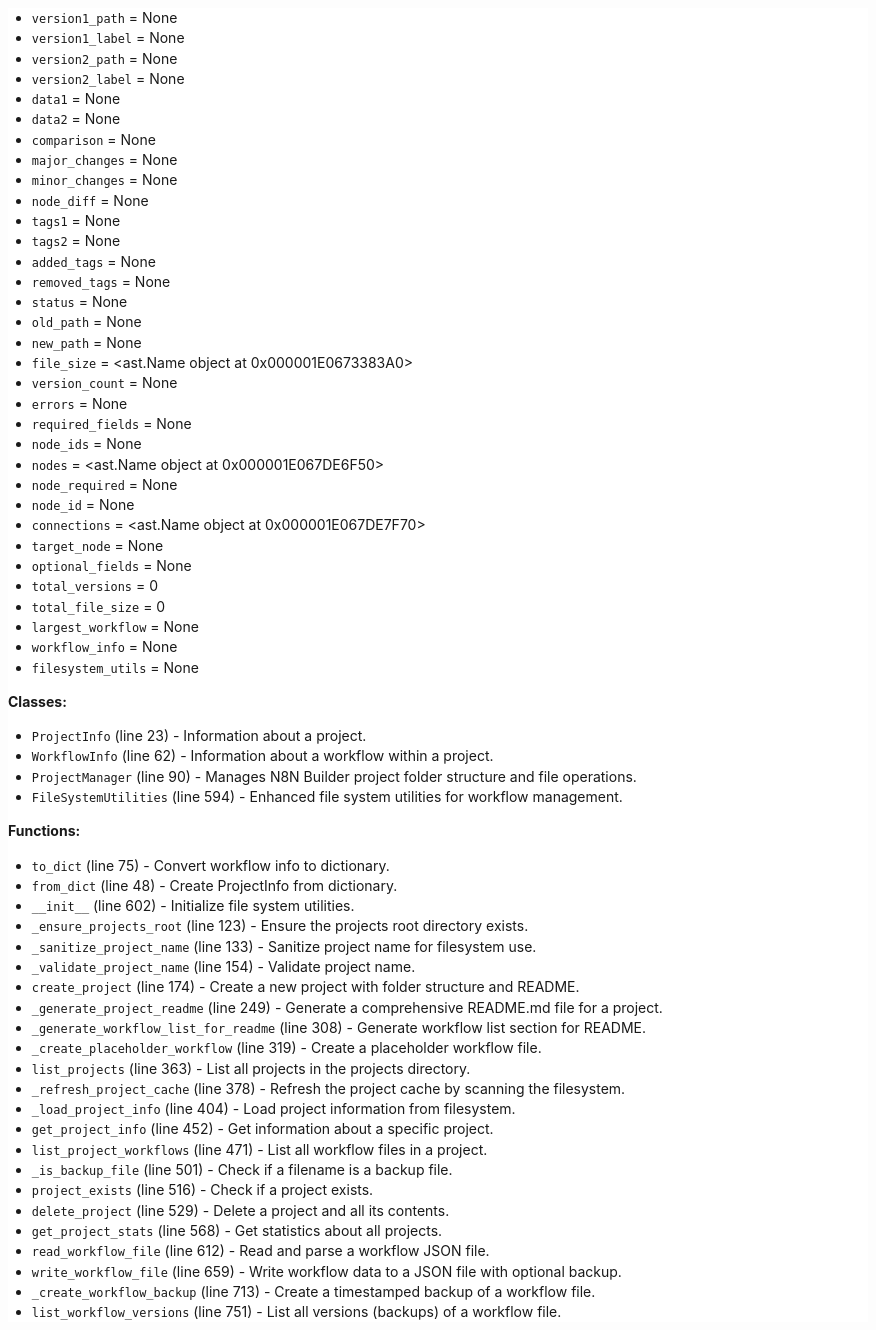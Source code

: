   - `version1_path` = None
  - `version1_label` = None
  - `version2_path` = None
  - `version2_label` = None
  - `data1` = None
  - `data2` = None
  - `comparison` = None
  - `major_changes` = None
  - `minor_changes` = None
  - `node_diff` = None
  - `tags1` = None
  - `tags2` = None
  - `added_tags` = None
  - `removed_tags` = None
  - `status` = None
  - `old_path` = None
  - `new_path` = None
  - `file_size` = <ast.Name object at 0x000001E0673383A0>
  - `version_count` = None
  - `errors` = None
  - `required_fields` = None
  - `node_ids` = None
  - `nodes` = <ast.Name object at 0x000001E067DE6F50>
  - `node_required` = None
  - `node_id` = None
  - `connections` = <ast.Name object at 0x000001E067DE7F70>
  - `target_node` = None
  - `optional_fields` = None
  - `total_versions` = 0
  - `total_file_size` = 0
  - `largest_workflow` = None
  - `workflow_info` = None
  - `filesystem_utils` = None

**Classes:**
  - `ProjectInfo` (line 23) - Information about a project.
  - `WorkflowInfo` (line 62) - Information about a workflow within a project.
  - `ProjectManager` (line 90) - Manages N8N Builder project folder structure and file operations.
  - `FileSystemUtilities` (line 594) - Enhanced file system utilities for workflow management.

**Functions:**
  - `to_dict` (line 75) - Convert workflow info to dictionary.
  - `from_dict` (line 48) - Create ProjectInfo from dictionary.
  - `__init__` (line 602) - Initialize file system utilities.
  - `_ensure_projects_root` (line 123) - Ensure the projects root directory exists.
  - `_sanitize_project_name` (line 133) - Sanitize project name for filesystem use.
  - `_validate_project_name` (line 154) - Validate project name.
  - `create_project` (line 174) - Create a new project with folder structure and README.
  - `_generate_project_readme` (line 249) - Generate a comprehensive README.md file for a project.
  - `_generate_workflow_list_for_readme` (line 308) - Generate workflow list section for README.
  - `_create_placeholder_workflow` (line 319) - Create a placeholder workflow file.
  - `list_projects` (line 363) - List all projects in the projects directory.
  - `_refresh_project_cache` (line 378) - Refresh the project cache by scanning the filesystem.
  - `_load_project_info` (line 404) - Load project information from filesystem.
  - `get_project_info` (line 452) - Get information about a specific project.
  - `list_project_workflows` (line 471) - List all workflow files in a project.
  - `_is_backup_file` (line 501) - Check if a filename is a backup file.
  - `project_exists` (line 516) - Check if a project exists.
  - `delete_project` (line 529) - Delete a project and all its contents.
  - `get_project_stats` (line 568) - Get statistics about all projects.
  - `read_workflow_file` (line 612) - Read and parse a workflow JSON file.
  - `write_workflow_file` (line 659) - Write workflow data to a JSON file with optional backup.
  - `_create_workflow_backup` (line 713) - Create a timestamped backup of a workflow file.
  - `list_workflow_versions` (line 751) - List all versions (backups) of a workflow file.